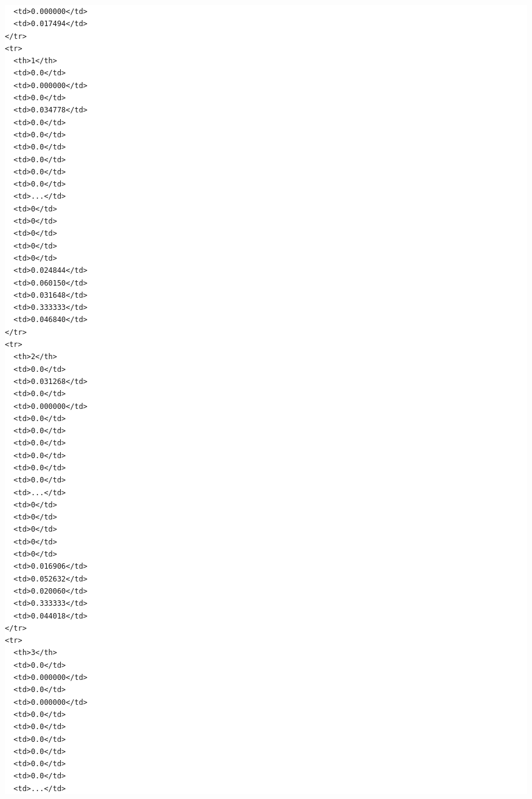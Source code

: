       <td>0.000000</td>
      <td>0.017494</td>
    </tr>
    <tr>
      <th>1</th>
      <td>0.0</td>
      <td>0.000000</td>
      <td>0.0</td>
      <td>0.034778</td>
      <td>0.0</td>
      <td>0.0</td>
      <td>0.0</td>
      <td>0.0</td>
      <td>0.0</td>
      <td>0.0</td>
      <td>...</td>
      <td>0</td>
      <td>0</td>
      <td>0</td>
      <td>0</td>
      <td>0</td>
      <td>0.024844</td>
      <td>0.060150</td>
      <td>0.031648</td>
      <td>0.333333</td>
      <td>0.046840</td>
    </tr>
    <tr>
      <th>2</th>
      <td>0.0</td>
      <td>0.031268</td>
      <td>0.0</td>
      <td>0.000000</td>
      <td>0.0</td>
      <td>0.0</td>
      <td>0.0</td>
      <td>0.0</td>
      <td>0.0</td>
      <td>0.0</td>
      <td>...</td>
      <td>0</td>
      <td>0</td>
      <td>0</td>
      <td>0</td>
      <td>0</td>
      <td>0.016906</td>
      <td>0.052632</td>
      <td>0.020060</td>
      <td>0.333333</td>
      <td>0.044018</td>
    </tr>
    <tr>
      <th>3</th>
      <td>0.0</td>
      <td>0.000000</td>
      <td>0.0</td>
      <td>0.000000</td>
      <td>0.0</td>
      <td>0.0</td>
      <td>0.0</td>
      <td>0.0</td>
      <td>0.0</td>
      <td>0.0</td>
      <td>...</td>